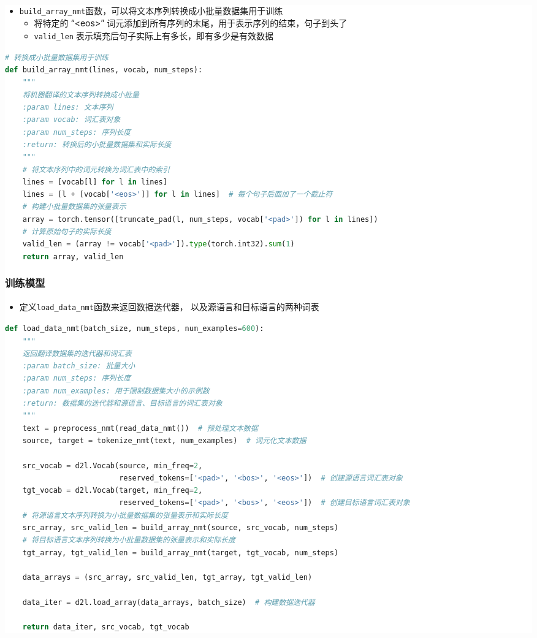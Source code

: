 - `build_array_nmt`函数，可以将文本序列转换成小批量数据集用于训练
    - 将特定的 “\<eos>” 词元添加到所有序列的末尾，用于表示序列的结束，句子到头了
    - `valid_len` 表示填充后句子实际上有多长，即有多少是有效数据

```python
# 转换成小批量数据集用于训练  
def build_array_nmt(lines, vocab, num_steps):
    """  
    将机器翻译的文本序列转换成小批量  
    :param lines: 文本序列  
    :param vocab: 词汇表对象  
    :param num_steps: 序列长度  
    :return: 转换后的小批量数据集和实际长度  
    """
    # 将文本序列中的词元转换为词汇表中的索引  
    lines = [vocab[l] for l in lines]
    lines = [l + [vocab['<eos>']] for l in lines]  # 每个句子后面加了一个截止符  
    # 构建小批量数据集的张量表示  
    array = torch.tensor([truncate_pad(l, num_steps, vocab['<pad>']) for l in lines])
    # 计算原始句子的实际长度  
    valid_len = (array != vocab['<pad>']).type(torch.int32).sum(1)
    return array, valid_len
```

### 训练模型

- 定义`load_data_nmt`函数来返回数据迭代器， 以及源语言和目标语言的两种词表

```python
def load_data_nmt(batch_size, num_steps, num_examples=600):
    """  
    返回翻译数据集的迭代器和词汇表  
    :param batch_size: 批量大小  
    :param num_steps: 序列长度  
    :param num_examples: 用于限制数据集大小的示例数  
    :return: 数据集的迭代器和源语言、目标语言的词汇表对象  
    """
    text = preprocess_nmt(read_data_nmt())  # 预处理文本数据  
    source, target = tokenize_nmt(text, num_examples)  # 词元化文本数据  

    src_vocab = d2l.Vocab(source, min_freq=2,
                          reserved_tokens=['<pad>', '<bos>', '<eos>'])  # 创建源语言词汇表对象  
    tgt_vocab = d2l.Vocab(target, min_freq=2,
                          reserved_tokens=['<pad>', '<bos>', '<eos>'])  # 创建目标语言词汇表对象  
    # 将源语言文本序列转换为小批量数据集的张量表示和实际长度  
    src_array, src_valid_len = build_array_nmt(source, src_vocab, num_steps)
    # 将目标语言文本序列转换为小批量数据集的张量表示和实际长度  
    tgt_array, tgt_valid_len = build_array_nmt(target, tgt_vocab, num_steps)

    data_arrays = (src_array, src_valid_len, tgt_array, tgt_valid_len)

    data_iter = d2l.load_array(data_arrays, batch_size)  # 构建数据迭代器  

    return data_iter, src_vocab, tgt_vocab
```
